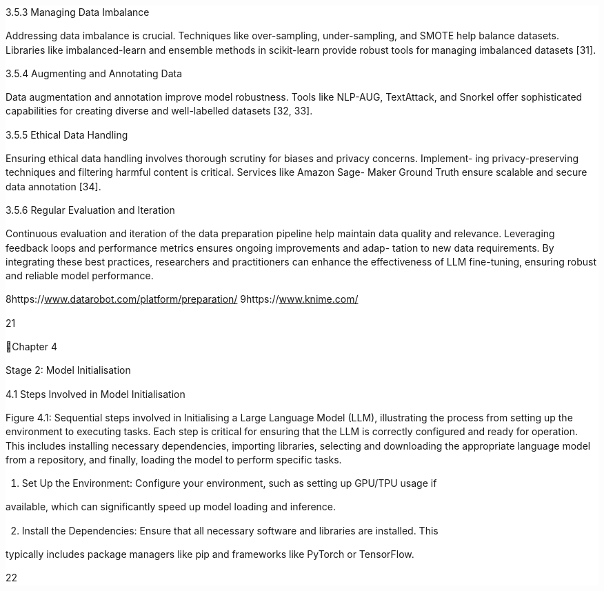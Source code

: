 3.5.3 Managing Data Imbalance

Addressing data imbalance is crucial. Techniques like over-sampling, under-sampling, and SMOTE
help balance datasets. Libraries like imbalanced-learn and ensemble methods in scikit-learn provide
robust tools for managing imbalanced datasets [31].

3.5.4 Augmenting and Annotating Data

Data augmentation and annotation improve model robustness. Tools like NLP-AUG, TextAttack,
and Snorkel offer sophisticated capabilities for creating diverse and well-labelled datasets [32, 33].

3.5.5 Ethical Data Handling

Ensuring ethical data handling involves thorough scrutiny for biases and privacy concerns. Implement-
ing privacy-preserving techniques and filtering harmful content is critical. Services like Amazon Sage-
Maker Ground Truth ensure scalable and secure data annotation [34].

3.5.6 Regular Evaluation and Iteration

Continuous evaluation and iteration of the data preparation pipeline help maintain data quality and
relevance. Leveraging feedback loops and performance metrics ensures ongoing improvements and adap-
tation to new data requirements.
By integrating these best practices, researchers and practitioners can enhance the effectiveness of LLM
fine-tuning, ensuring robust and reliable model performance.

8https://www.datarobot.com/platform/preparation/
9https://www.knime.com/

21

Chapter 4

Stage 2: Model Initialisation

4.1 Steps Involved in Model Initialisation

Figure 4.1: Sequential steps involved in Initialising a Large Language Model (LLM), illustrating the
process from setting up the environment to executing tasks. Each step is critical for ensuring that the
LLM is correctly configured and ready for operation. This includes installing necessary dependencies,
importing libraries, selecting and downloading the appropriate language model from a repository, and
finally, loading the model to perform specific tasks.

1. Set Up the Environment: Configure your environment, such as setting up GPU/TPU usage if

available, which can significantly speed up model loading and inference.

2. Install the Dependencies: Ensure that all necessary software and libraries are installed. This

typically includes package managers like pip and frameworks like PyTorch or TensorFlow.

22
